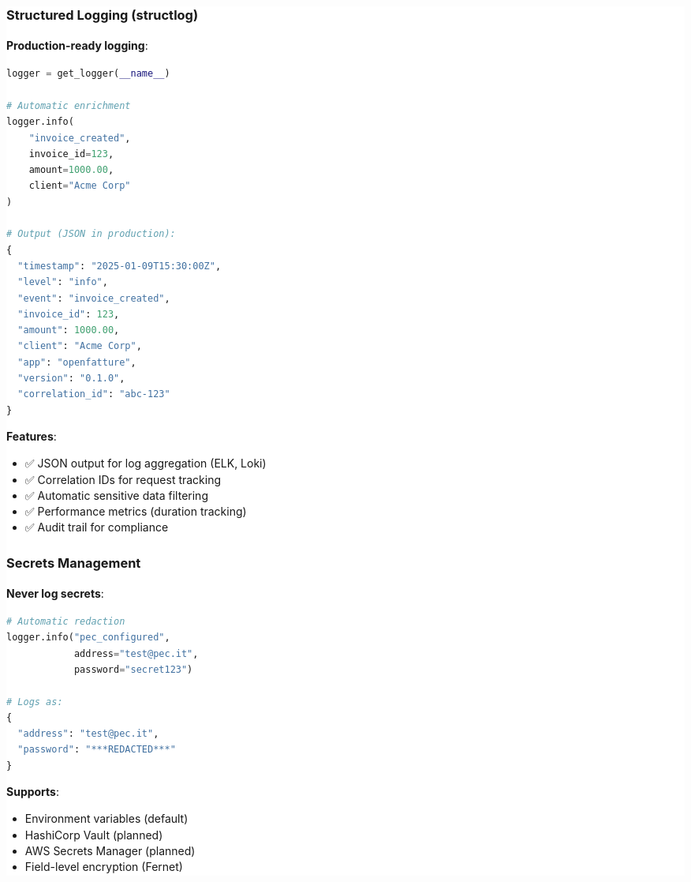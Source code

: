 ### Structured Logging (structlog)
**Production-ready logging**:
```python
logger = get_logger(__name__)

# Automatic enrichment
logger.info(
    "invoice_created",
    invoice_id=123,
    amount=1000.00,
    client="Acme Corp"
)

# Output (JSON in production):
{
  "timestamp": "2025-01-09T15:30:00Z",
  "level": "info",
  "event": "invoice_created",
  "invoice_id": 123,
  "amount": 1000.00,
  "client": "Acme Corp",
  "app": "openfatture",
  "version": "0.1.0",
  "correlation_id": "abc-123"
}
```

**Features**:
- ✅ JSON output for log aggregation (ELK, Loki)
- ✅ Correlation IDs for request tracking
- ✅ Automatic sensitive data filtering
- ✅ Performance metrics (duration tracking)
- ✅ Audit trail for compliance

### Secrets Management
**Never log secrets**:
```python
# Automatic redaction
logger.info("pec_configured", 
            address="test@pec.it",
            password="secret123")

# Logs as:
{
  "address": "test@pec.it",
  "password": "***REDACTED***"
}
```

**Supports**:
- Environment variables (default)
- HashiCorp Vault (planned)
- AWS Secrets Manager (planned)
- Field-level encryption (Fernet)
